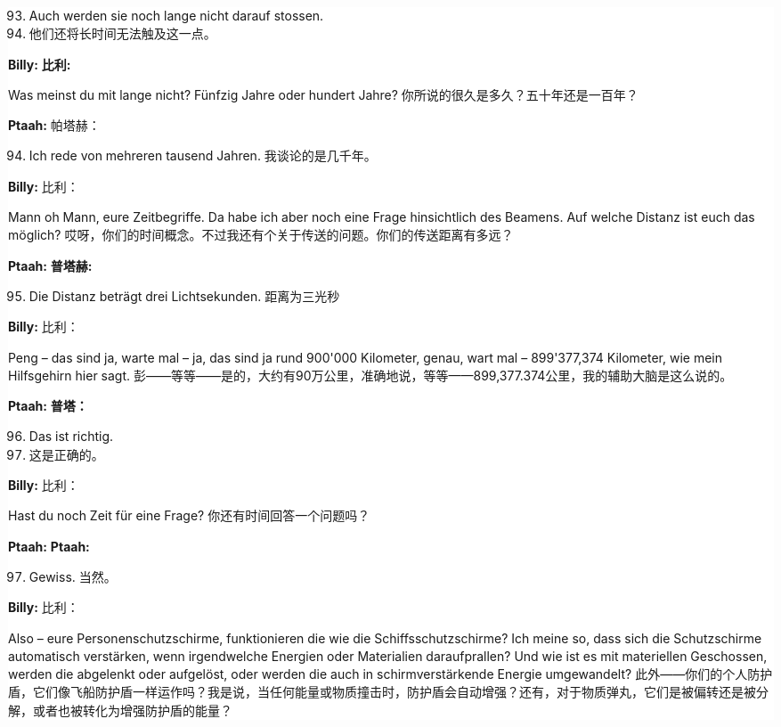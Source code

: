 93. Auch werden sie noch lange nicht darauf stossen.
93. 他们还将长时间无法触及这一点。

**Billy:**
**比利:**

Was meinst du mit lange nicht? Fünfzig Jahre oder hundert Jahre?
你所说的很久是多久？五十年还是一百年？

**Ptaah:**
帕塔赫：

94. Ich rede von mehreren tausend Jahren.
我谈论的是几千年。

**Billy:**
比利：

Mann oh Mann, eure Zeitbegriffe. Da habe ich aber noch eine Frage hinsichtlich des Beamens. Auf welche Distanz ist euch das möglich?
哎呀，你们的时间概念。不过我还有个关于传送的问题。你们的传送距离有多远？

**Ptaah:**
**普塔赫:**

95. Die Distanz beträgt drei Lichtsekunden.
距离为三光秒

**Billy:**
比利：

Peng – das sind ja, warte mal – ja, das sind ja rund 900'000 Kilometer, genau, wart mal – 899'377,374 Kilometer, wie mein Hilfsgehirn hier sagt.
彭——等等——是的，大约有90万公里，准确地说，等等——899,377.374公里，我的辅助大脑是这么说的。

**Ptaah:**
**普塔：**

96. Das ist richtig.
96. 这是正确的。

**Billy:**
比利：

Hast du noch Zeit für eine Frage?
你还有时间回答一个问题吗？

**Ptaah:**
**Ptaah:**

97. Gewiss.
当然。

**Billy:**
比利：

Also – eure Personenschutzschirme, funktionieren die wie die Schiffsschutzschirme? Ich meine so, dass sich die Schutzschirme automatisch verstärken, wenn irgendwelche Energien oder Materialien daraufprallen? Und wie ist es mit materiellen Geschossen, werden die abgelenkt oder aufgelöst, oder werden die auch in schirmverstärkende Energie umgewandelt?
此外——你们的个人防护盾，它们像飞船防护盾一样运作吗？我是说，当任何能量或物质撞击时，防护盾会自动增强？还有，对于物质弹丸，它们是被偏转还是被分解，或者也被转化为增强防护盾的能量？
